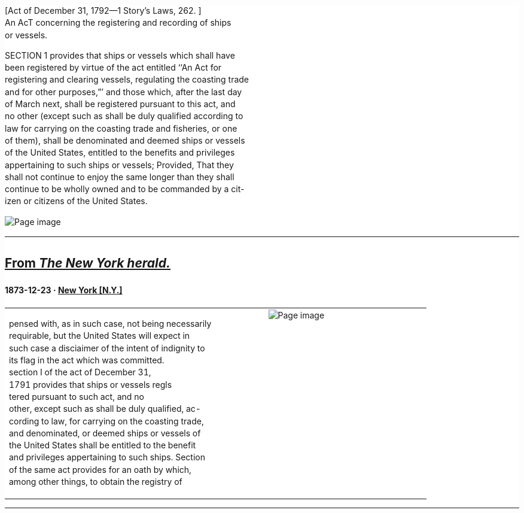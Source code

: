 [Act of December 31, 1792—1 Story’s Laws, 262. ]  
An AcT concerning the registering and recording of ships  
or vessels.  
  
SECTION 1 provides that ships or vessels which shall have  
been registered by virtue of the act entitled ‘‘An Act for  
registering and clearing vessels, regulating the coasting trade  
and for other purposes,”’ and those which, after the last day  
of March next, shall be registered pursuant to this act, and  
no other (except such as shall be duly qualified according to  
law for carrying on the coasting trade and fisheries, or one  
of them), shall be denominated and deemed ships or vessels  
of the United States, entitled to the benefits and privileges  
appertaining to such ships or vessels; Provided, That they  
shall not continue to enjoy the same longer than they shall  
continue to be wholly owned and to be commanded by a cit-  
izen or citizens of the United States.
</td><td style="width: 50%; max-height: 75%; margin: auto; display: block;">
<img alt="Page image" src="https://iiif.archive.org/image/iiif/2/sim_woodhull-and-claflins-weekly_1871-07-08_3_8%2Fsim_woodhull-and-claflins-weekly_1871-07-08_3_8_jp2.zip%2Fsim_woodhull-and-claflins-weekly_1871-07-08_3_8_jp2%2Fsim_woodhull-and-claflins-weekly_1871-07-08_3_8_0005.jp2/pct:39.27344133529701,14.698921903760189,25.650466372115858,15.934788325006574/600,/0/default.jpg"/>
</td>
</tr></table>

---

## [From _The New York herald._](https://www.loc.gov/resource/sn83030313/1873-12-23/ed-1/?sp=3)

#### 1873-12-23 &middot; [New York [N.Y.]](http://dbpedia.org/resource/New_York_City)

<table style="width: 100%;"><tr><td style="width: 50%">

  
pensed with, as in such case, not being necessarily  
requirable, but the United States will expect in  
such case a disciaimer of the intent of indignity to  
its flag in the act which was committed.  
section I of the act of December 31,  
1791 provides that ships or vessels regls­  
tered pursuant to such act, and no  
other, except such as shall be duly qualified, ac-­  
cording to law, for carrying on the coasting trade,  
and denominated, or deemed ships or vessels of  
the United States shall be entitled to the benefit  
and privileges appertaining to such ships. Section  
 of the same act provides for an oath by which,  
among other things, to obtain the registry of 
</td><td style="width: 50%; max-height: 75%; margin: auto; display: block;">
<img alt="Page image" src="https://tile.loc.gov/image-services/iiif/service:ndnp:dlc:batch_dlc_juneberry_ver01:data:sn83030313:00271743841:1873122301:1060/pct:102.56368651630699,249.23129484113426,45.5784520525718,16.76346657556087/!600,600/0/default.jpg"/>
</td>
</tr></table>

---